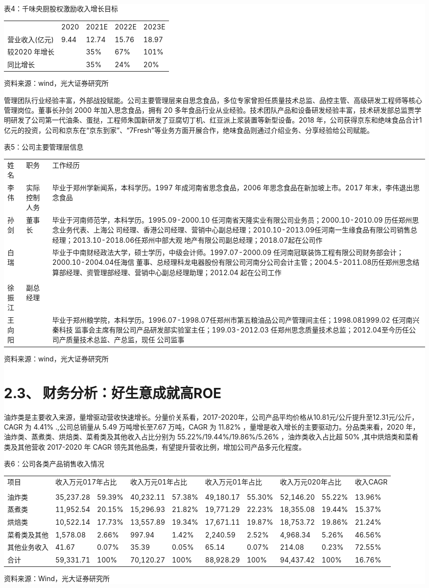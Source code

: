 表4：千味央厨股权激励收入增长目标  

<table><tr><td></td><td>2020</td><td>2021E</td><td>2022E</td><td>2023E</td></tr><tr><td>营业收入(亿元)</td><td>9.44</td><td>12.74</td><td>15.76</td><td>18.97</td></tr><tr><td>较2020 年增长</td><td></td><td>35%</td><td>67%</td><td>101%</td></tr><tr><td>同比增长</td><td></td><td>35%</td><td>24%</td><td>20%</td></tr></table>

资料来源：wind，光大证券研究所

管理团队行业经验丰富，外部战投赋能。公司主要管理层来自思念食品，多位专家曾担任质量技术总监、品控主管、高级研发工程师等核心管理岗位。董事长孙剑 2000 年加入思念食品，拥有 20 多年食品行业从业经验。技术团队产品和设备研发经验丰富，技术研发部总监贾学明研发了公司第一代油条、蛋挞，工程师朱国新研发了豆腐切丁机、红豆派上浆装置等新型设备。2018 年，公司获得京东和绝味食品合计1亿元的投资，公司和京东在“京东到家”、“7Fresh”等业务方面开展合作，绝味食品则通过介绍业务、分享经验给公司赋能。

表5：公司主要管理层信息  

<table><tr><td>姓名</td><td>职务</td><td>工作经历</td></tr><tr><td>李伟</td><td>实际控制人务</td><td>毕业于郑州学新闻系，本科学历。1997 年成河南省思念食品，2006 年思念食品在新加坡上市。2017 年末，李伟退出思念食品</td></tr><tr><td>孙剑</td><td>董事长</td><td>毕业于河南师范学，本科学历。1995.09-2000.10 任河南省天隆实业有限公司业务员；2000.10-2010.09 历任郑州思念业务代表、上海公 司经理、香港公司经理、营销中心副总经理；2010.10-2013.09任河南一生缘食品有限公司销售总经理；2013.10-2018.06任郑州中部大观 地产有限公司副总经理；2018.07起在公司作</td></tr><tr><td>白瑞</td><td></td><td>毕业于中南财经政法大学，硕士学历，中级会计师。1997.07-2000.09 任河南冠联装饰工程有限公司财务部会计；2000.10-2004.04任海信 董事、总经理科龙电器股份有限公司河南分公司会计主管；2004.5-2011.08历任郑州思念结算部经理、资管理部经理、营销中心副总经理助理；2012.04 起在公司工作</td></tr><tr><td></td><td></td><td></td></tr><tr><td>徐振江</td><td>副总经理</td><td></td></tr><tr><td>王向阳</td><td></td><td>毕业于郑州粮学院，本科学历。1996.07-1998.07任郑州市第五粮油品公司产管理间主任；1998.081999.02 任河南兴秦科技 监事会主席有限公司产品研发部实验室主任；199.03-2012.03 任郑州思念质量技术总监；2012.04至今历任公司产质量技术总监、产总监，现任 公司监事</td></tr></table>

资料来源：wind，光大证券研究所

# 2.3、 财务分析：好生意成就高ROE

油炸类是主要收入来源，量增驱动营收快速增长。分量价关系看，2017-2020年，公司产品平均价格从10.81元/公斤提升至12.31元/公斤，CAGR 为 $4 . 4 1 \%$ .,公司总销量从 5.49 万吨增长至7.67 万吨，CAGR 为 $1 1 . 8 2 \%$ ，量增是收入增长的主要驱动力。分品类来看，2020 年，油炸类、蒸煮类、烘焙类、菜肴类及其他收入占比分别为 $5 5 . 2 2 \% / 1 9 . 4 4 \% / 1 9 . 8 6 \% / 5 . 2 6 \%$ ，油炸类收入占比超 $5 0 \%$ ,其中烘焙类和菜肴类及其他营收 2017-2020 年 CAGR 领先其他品类，有望提升营收比例，增加公司产品多元化程度。

表6：公司各类产品销售收入情况  

<table><tr><td rowspan="2">项目</td><td colspan="2">收入万元017年占比</td><td colspan="2">收入万元01年占比</td><td colspan="2">收入万元01年占比</td><td colspan="2">收入万元020年占比</td><td rowspan="2">收入CAGR</td></tr><tr><td></td><td></td><td></td><td></td><td></td><td></td><td></td><td></td></tr><tr><td>油炸类</td><td>35,237.28</td><td>59.39%</td><td>40,232.11</td><td>57.38%</td><td>49,180.17</td><td>55.30%</td><td>52,146.20</td><td>55.22%</td><td>13.96%</td></tr><tr><td>蒸煮类</td><td>11,952.54</td><td>20.15%</td><td>15,296.93</td><td>21.82%</td><td>19,771.29</td><td>22.23%</td><td>18,355.08</td><td>19.44%</td><td>15.37%</td></tr><tr><td>烘焙类</td><td>10,522.14</td><td>17.73%</td><td>13,557.89</td><td>19.34%</td><td>17,671.11</td><td>19.87%</td><td>18,753.72</td><td>19.86%</td><td>21.24%</td></tr><tr><td>菜肴类及其他</td><td>1,578.08</td><td>2.66%</td><td>997.94</td><td>1.42%</td><td>2,240.59</td><td>2.52%</td><td>4,968.34</td><td>5.26%</td><td>46.56%</td></tr><tr><td>其他业务收入</td><td>41.67</td><td>0.07%</td><td>35.39</td><td>0.05%</td><td>65.14</td><td>0.07%</td><td>214.08</td><td>0.23%</td><td>72.55%</td></tr><tr><td>合计</td><td>59,331.71</td><td>100%</td><td>70,120.27</td><td>100%</td><td>88,928.29</td><td>100%</td><td>94,437.42</td><td>100%</td><td>16.76%</td></tr></table>

资料来源：Wind，光大证券研究所
